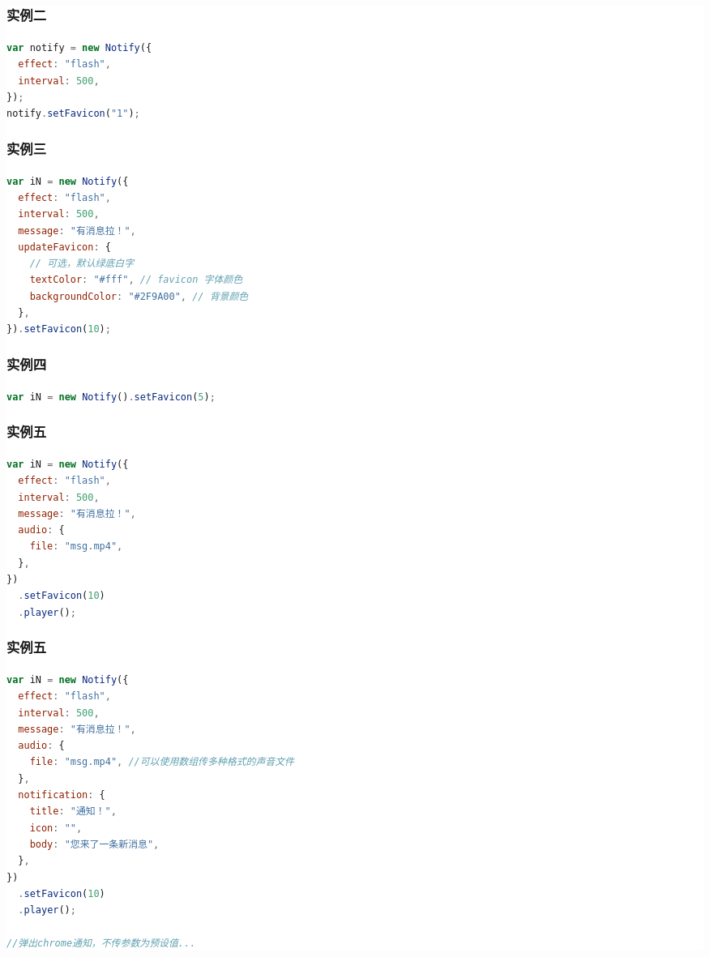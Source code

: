 ### 实例二

```js
var notify = new Notify({
  effect: "flash",
  interval: 500,
});
notify.setFavicon("1");
```

### 实例三

```js
var iN = new Notify({
  effect: "flash",
  interval: 500,
  message: "有消息拉！",
  updateFavicon: {
    // 可选，默认绿底白字
    textColor: "#fff", // favicon 字体颜色
    backgroundColor: "#2F9A00", // 背景颜色
  },
}).setFavicon(10);
```

### 实例四

```js
var iN = new Notify().setFavicon(5);
```

### 实例五

```js
var iN = new Notify({
  effect: "flash",
  interval: 500,
  message: "有消息拉！",
  audio: {
    file: "msg.mp4",
  },
})
  .setFavicon(10)
  .player();
```

### 实例五

```js
var iN = new Notify({
  effect: "flash",
  interval: 500,
  message: "有消息拉！",
  audio: {
    file: "msg.mp4", //可以使用数组传多种格式的声音文件
  },
  notification: {
    title: "通知！",
    icon: "",
    body: "您来了一条新消息",
  },
})
  .setFavicon(10)
  .player();

//弹出chrome通知，不传参数为预设值...
```